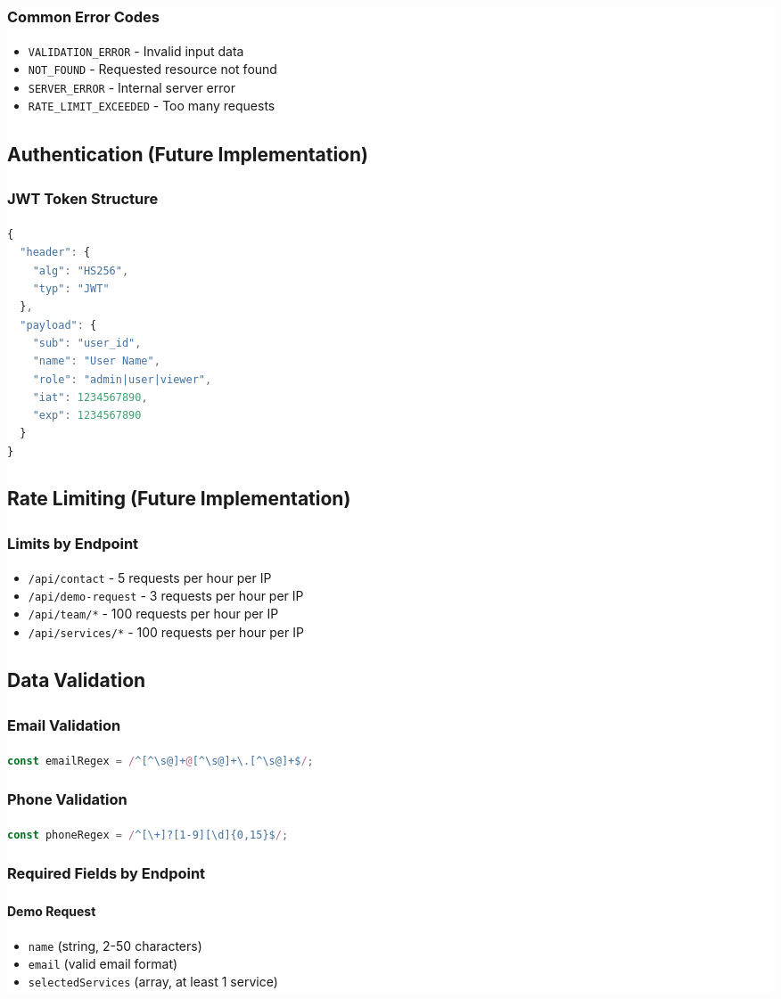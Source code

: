 ### Common Error Codes
- `VALIDATION_ERROR` - Invalid input data
- `NOT_FOUND` - Requested resource not found
- `SERVER_ERROR` - Internal server error
- `RATE_LIMIT_EXCEEDED` - Too many requests

## Authentication (Future Implementation)

### JWT Token Structure
```javascript
{
  "header": {
    "alg": "HS256",
    "typ": "JWT"
  },
  "payload": {
    "sub": "user_id",
    "name": "User Name",
    "role": "admin|user|viewer",
    "iat": 1234567890,
    "exp": 1234567890
  }
}
```

## Rate Limiting (Future Implementation)

### Limits by Endpoint
- `/api/contact` - 5 requests per hour per IP
- `/api/demo-request` - 3 requests per hour per IP
- `/api/team/*` - 100 requests per hour per IP
- `/api/services/*` - 100 requests per hour per IP

## Data Validation

### Email Validation
```javascript
const emailRegex = /^[^\s@]+@[^\s@]+\.[^\s@]+$/;
```

### Phone Validation
```javascript
const phoneRegex = /^[\+]?[1-9][\d]{0,15}$/;
```

### Required Fields by Endpoint

#### Demo Request
- `name` (string, 2-50 characters)
- `email` (valid email format)
- `selectedServices` (array, at least 1 service)

